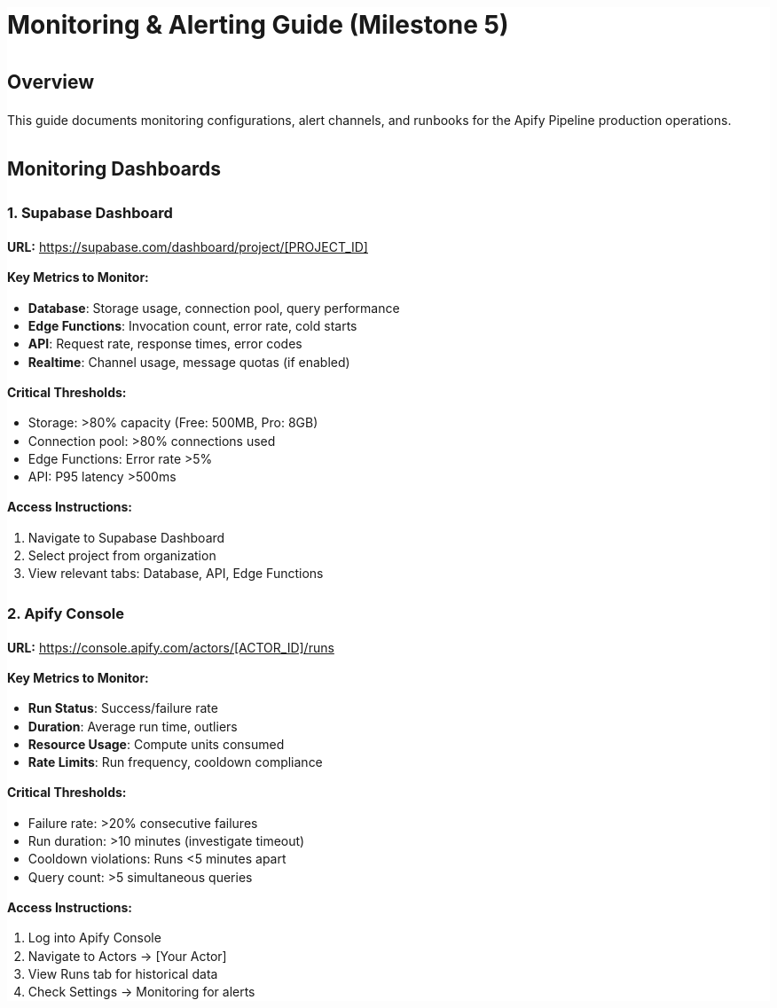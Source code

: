 # Monitoring & Alerting Guide (Milestone 5)

## Overview

This guide documents monitoring configurations, alert channels, and runbooks for the Apify Pipeline production operations.

## Monitoring Dashboards

### 1. Supabase Dashboard

**URL:** https://supabase.com/dashboard/project/[PROJECT_ID]

**Key Metrics to Monitor:**
- **Database**: Storage usage, connection pool, query performance
- **Edge Functions**: Invocation count, error rate, cold starts
- **API**: Request rate, response times, error codes
- **Realtime**: Channel usage, message quotas (if enabled)

**Critical Thresholds:**
- Storage: >80% capacity (Free: 500MB, Pro: 8GB)
- Connection pool: >80% connections used
- Edge Functions: Error rate >5%
- API: P95 latency >500ms

**Access Instructions:**
1. Navigate to Supabase Dashboard
2. Select project from organization
3. View relevant tabs: Database, API, Edge Functions

### 2. Apify Console

**URL:** https://console.apify.com/actors/[ACTOR_ID]/runs

**Key Metrics to Monitor:**
- **Run Status**: Success/failure rate
- **Duration**: Average run time, outliers
- **Resource Usage**: Compute units consumed
- **Rate Limits**: Run frequency, cooldown compliance

**Critical Thresholds:**
- Failure rate: >20% consecutive failures
- Run duration: >10 minutes (investigate timeout)
- Cooldown violations: Runs <5 minutes apart
- Query count: >5 simultaneous queries

**Access Instructions:**
1. Log into Apify Console
2. Navigate to Actors → [Your Actor]
3. View Runs tab for historical data
4. Check Settings → Monitoring for alerts
